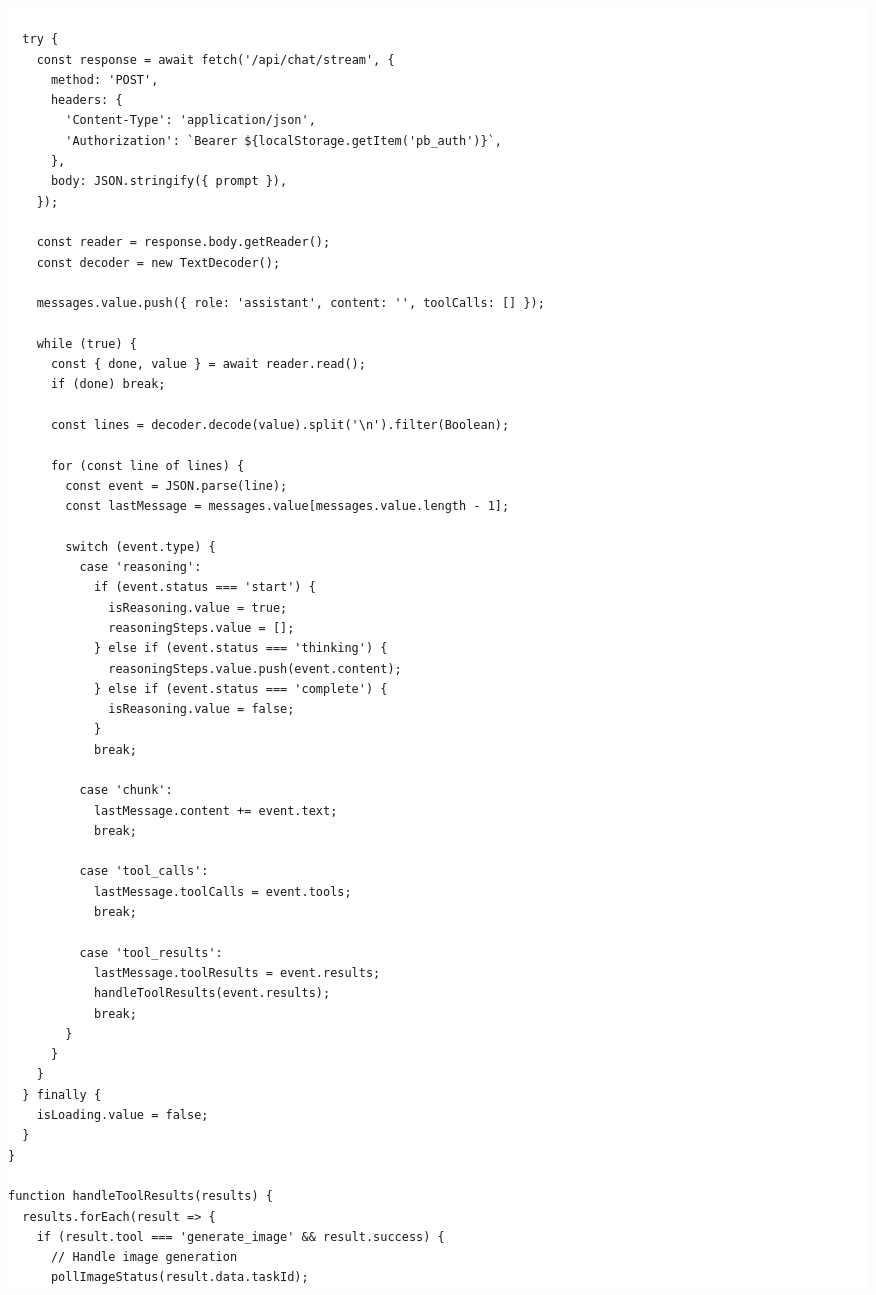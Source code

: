 ```vue
  
  try {
    const response = await fetch('/api/chat/stream', {
      method: 'POST',
      headers: {
        'Content-Type': 'application/json',
        'Authorization': `Bearer ${localStorage.getItem('pb_auth')}`,
      },
      body: JSON.stringify({ prompt }),
    });

    const reader = response.body.getReader();
    const decoder = new TextDecoder();

    messages.value.push({ role: 'assistant', content: '', toolCalls: [] });

    while (true) {
      const { done, value } = await reader.read();
      if (done) break;

      const lines = decoder.decode(value).split('\n').filter(Boolean);
      
      for (const line of lines) {
        const event = JSON.parse(line);
        const lastMessage = messages.value[messages.value.length - 1];

        switch (event.type) {
          case 'reasoning':
            if (event.status === 'start') {
              isReasoning.value = true;
              reasoningSteps.value = [];
            } else if (event.status === 'thinking') {
              reasoningSteps.value.push(event.content);
            } else if (event.status === 'complete') {
              isReasoning.value = false;
            }
            break;

          case 'chunk':
            lastMessage.content += event.text;
            break;

          case 'tool_calls':
            lastMessage.toolCalls = event.tools;
            break;

          case 'tool_results':
            lastMessage.toolResults = event.results;
            handleToolResults(event.results);
            break;
        }
      }
    }
  } finally {
    isLoading.value = false;
  }
}

function handleToolResults(results) {
  results.forEach(result => {
    if (result.tool === 'generate_image' && result.success) {
      // Handle image generation
      pollImageStatus(result.data.taskId);
```
